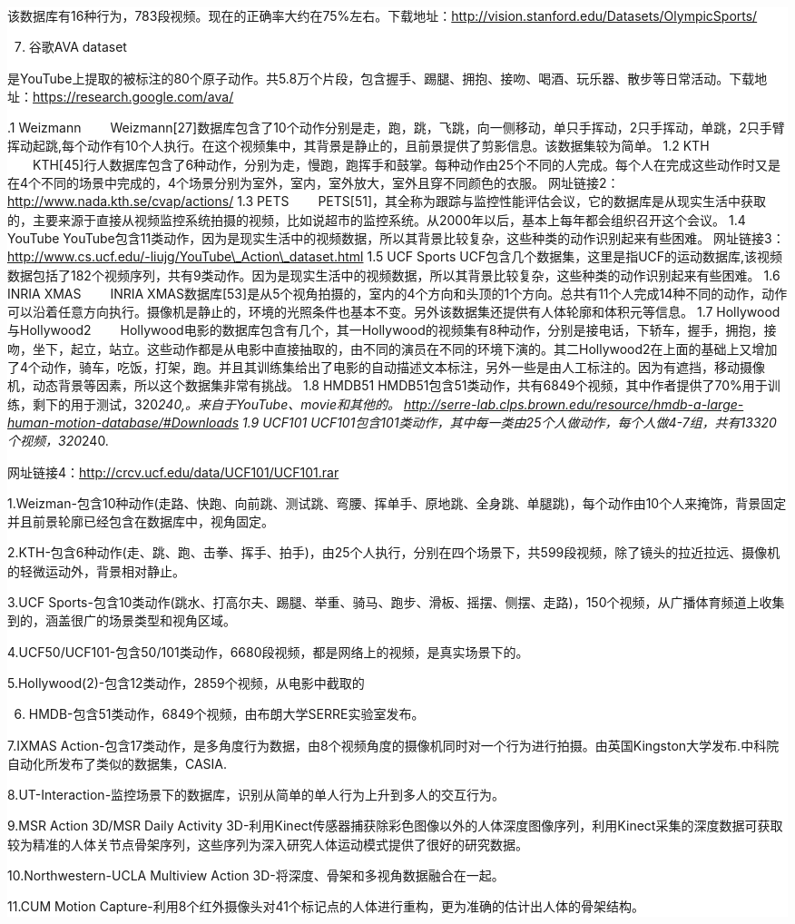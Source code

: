 该数据库有16种行为，783段视频。现在的正确率大约在75%左右。下载地址：http://vision.stanford.edu/Datasets/OlympicSports/

7. 谷歌AVA dataset

是YouTube上提取的被标注的80个原子动作。共5.8万个片段，包含握手、踢腿、拥抱、接吻、喝酒、玩乐器、散步等日常活动。下载地址：https://research.google.com/ava/


.1    Weizmann
　　Weizmann[27]数据库包含了10个动作分别是走，跑，跳，飞跳，向一侧移动，单只手挥动，2只手挥动，单跳，2只手臂挥动起跳,每个动作有10个人执行。在这个视频集中，其背景是静止的，且前景提供了剪影信息。该数据集较为简单。
1.2    KTH
　　KTH[45]行人数据库包含了6种动作，分别为走，慢跑，跑挥手和鼓掌。每种动作由25个不同的人完成。每个人在完成这些动作时又是在4个不同的场景中完成的，4个场景分别为室外，室内，室外放大，室外且穿不同颜色的衣服。
网址链接2：http://www.nada.kth.se/cvap/actions/
1.3    PETS
　　PETS[51]，其全称为跟踪与监控性能评估会议，它的数据库是从现实生活中获取的，主要来源于直接从视频监控系统拍摄的视频，比如说超市的监控系统。从2000年以后，基本上每年都会组织召开这个会议。
1.4    YouTube
   YouTube包含11类动作，因为是现实生活中的视频数据，所以其背景比较复杂，这些种类的动作识别起来有些困难。
网址链接3：http://www.cs.ucf.edu/-liujg/YouTube\_Action\_dataset.html
1.5    UCF Sports
    UCF包含几个数据集，这里是指UCF的运动数据库,该视频数据包括了182个视频序列，共有9类动作。因为是现实生活中的视频数据，所以其背景比较复杂，这些种类的动作识别起来有些困难。
1.6    INRIA XMAS
　　INRIA XMAS数据库[53]是从5个视角拍摄的，室内的4个方向和头顶的1个方向。总共有11个人完成14种不同的动作，动作可以沿着任意方向执行。摄像机是静止的，环境的光照条件也基本不变。另外该数据集还提供有人体轮廓和体积元等信息。
1.7    Hollywood与Hollywood2
　　Hollywood电影的数据库包含有几个，其一Hollywood的视频集有8种动作，分别是接电话，下轿车，握手，拥抱，接吻，坐下，起立，站立。这些动作都是从电影中直接抽取的，由不同的演员在不同的环境下演的。其二Hollywood2在上面的基础上又增加了4个动作，骑车，吃饭，打架，跑。并且其训练集给出了电影的自动描述文本标注，另外一些是由人工标注的。因为有遮挡，移动摄像机，动态背景等因素，所以这个数据集非常有挑战。
1.8    HMDB51
    HMDB51包含51类动作，共有6849个视频，其中作者提供了70%用于训练，剩下的用于测试，320*240,。来自于YouTube、movie和其他的。
http://serre-lab.clps.brown.edu/resource/hmdb-a-large-human-motion-database/#Downloads 
1.9    UCF101
    UCF101包含101类动作，其中每一类由25个人做动作，每个人做4-7组，共有13320个视频，320*240.  

网址链接4：http://crcv.ucf.edu/data/UCF101/UCF101.rar

1.Weizman-包含10种动作(走路、快跑、向前跳、测试跳、弯腰、挥单手、原地跳、全身跳、单腿跳)，每个动作由10个人来掩饰，背景固定并且前景轮廓已经包含在数据库中，视角固定。

2.KTH-包含6种动作(走、跳、跑、击拳、挥手、拍手)，由25个人执行，分别在四个场景下，共599段视频，除了镜头的拉近拉远、摄像机的轻微运动外，背景相对静止。

3.UCF Sports-包含10类动作(跳水、打高尔夫、踢腿、举重、骑马、跑步、滑板、摇摆、侧摆、走路)，150个视频，从广播体育频道上收集到的，涵盖很广的场景类型和视角区域。

4.UCF50/UCF101-包含50/101类动作，6680段视频，都是网络上的视频，是真实场景下的。

5.Hollywood(2)-包含12类动作，2859个视频，从电影中截取的

6. HMDB-包含51类动作，6849个视频，由布朗大学SERRE实验室发布。

7.IXMAS Action-包含17类动作，是多角度行为数据，由8个视频角度的摄像机同时对一个行为进行拍摄。由英国Kingston大学发布.中科院自动化所发布了类似的数据集，CASIA.

8.UT-Interaction-监控场景下的数据库，识别从简单的单人行为上升到多人的交互行为。

9.MSR Action 3D/MSR Daily Activity 3D-利用Kinect传感器捕获除彩色图像以外的人体深度图像序列，利用Kinect采集的深度数据可获取较为精准的人体关节点骨架序列，这些序列为深入研究人体运动模式提供了很好的研究数据。

10.Northwestern-UCLA Multiview Action 3D-将深度、骨架和多视角数据融合在一起。

11.CUM Motion Capture-利用8个红外摄像头对41个标记点的人体进行重构，更为准确的估计出人体的骨架结构。

